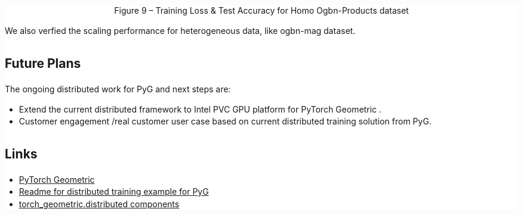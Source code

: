 <div align="center">Figure 9 – Training Loss & Test Accuracy for Homo Ogbn-Products dataset</div>

We also verfied the scaling performance for heterogeneous data, like ogbn-mag dataset. 

## Future Plans

The ongoing distributed work for PyG and next steps are:
- Extend the current distributed framework to Intel PVC GPU platform for PyTorch Geometric .
- Customer engagement /real customer user case based on current distributed training solution from PyG.

## Links

- [PyTorch Geometric](https://github.com/pyg-team/pytorch_geometric)
- [Readme for distributed training example for PyG](https://github.com/pyg-team/pytorch_geometric/tree/master/examples/distributed/pyg)
- [torch_geometric.distributed components](https://github.com/pyg-team/pytorch_geometric/tree/master/torch_geometric/distributed) 